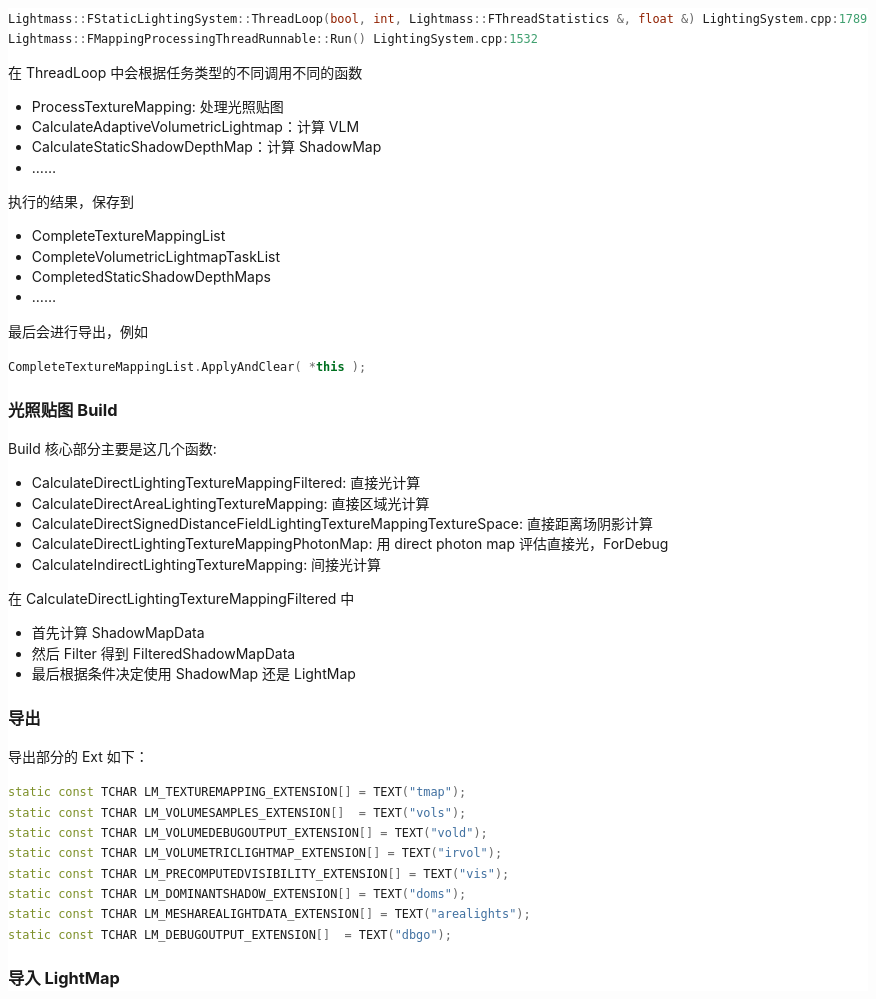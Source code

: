 ```cpp
Lightmass::FStaticLightingSystem::ThreadLoop(bool, int, Lightmass::FThreadStatistics &, float &) LightingSystem.cpp:1789
Lightmass::FMappingProcessingThreadRunnable::Run() LightingSystem.cpp:1532
```

在 ThreadLoop 中会根据任务类型的不同调用不同的函数

- ProcessTextureMapping: 处理光照贴图
- CalculateAdaptiveVolumetricLightmap：计算 VLM
- CalculateStaticShadowDepthMap：计算 ShadowMap
- ……

执行的结果，保存到

- CompleteTextureMappingList
- CompleteVolumetricLightmapTaskList
- CompletedStaticShadowDepthMaps
- ……

最后会进行导出，例如

```cpp
CompleteTextureMappingList.ApplyAndClear( *this );
```

### 光照贴图 Build

Build 核心部分主要是这几个函数:

- CalculateDirectLightingTextureMappingFiltered: 直接光计算
- CalculateDirectAreaLightingTextureMapping: 直接区域光计算
- CalculateDirectSignedDistanceFieldLightingTextureMappingTextureSpace: 直接距离场阴影计算
- CalculateDirectLightingTextureMappingPhotonMap: 用 direct photon map 评估直接光，ForDebug
- CalculateIndirectLightingTextureMapping: 间接光计算

在 CalculateDirectLightingTextureMappingFiltered 中

- 首先计算 ShadowMapData
- 然后 Filter 得到 FilteredShadowMapData
- 最后根据条件决定使用 ShadowMap 还是 LightMap

### 导出

导出部分的 Ext 如下：

```cpp
static const TCHAR LM_TEXTUREMAPPING_EXTENSION[] = TEXT("tmap");
static const TCHAR LM_VOLUMESAMPLES_EXTENSION[]  = TEXT("vols");
static const TCHAR LM_VOLUMEDEBUGOUTPUT_EXTENSION[] = TEXT("vold");
static const TCHAR LM_VOLUMETRICLIGHTMAP_EXTENSION[] = TEXT("irvol");
static const TCHAR LM_PRECOMPUTEDVISIBILITY_EXTENSION[] = TEXT("vis");
static const TCHAR LM_DOMINANTSHADOW_EXTENSION[] = TEXT("doms");
static const TCHAR LM_MESHAREALIGHTDATA_EXTENSION[] = TEXT("arealights");
static const TCHAR LM_DEBUGOUTPUT_EXTENSION[]  = TEXT("dbgo");
```

### 导入 LightMap
